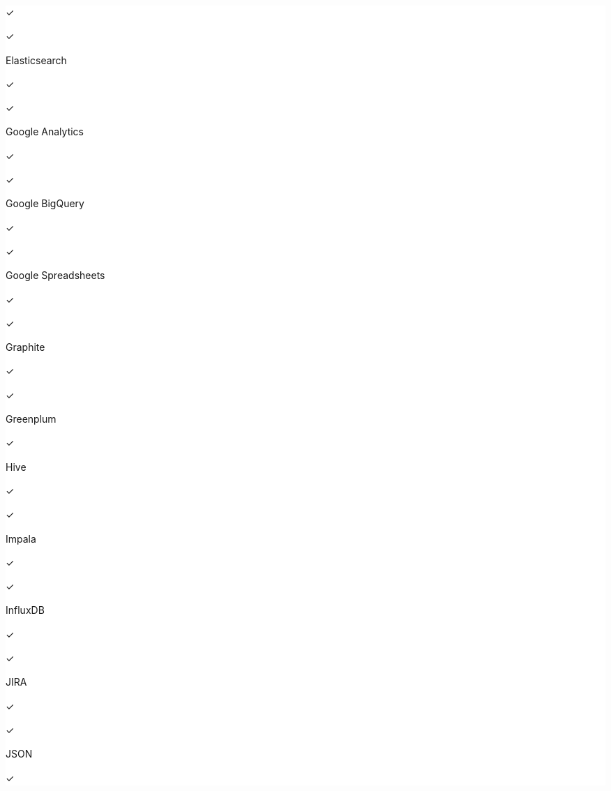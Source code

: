 ✓

✓

Elasticsearch

✓

✓

Google Analytics

✓

✓

Google BigQuery

✓

✓

Google Spreadsheets

✓

✓

Graphite

✓

✓

Greenplum

✓

Hive

✓

✓

Impala

✓

✓

InfluxDB

✓

✓

JIRA

✓

✓

JSON

✓
